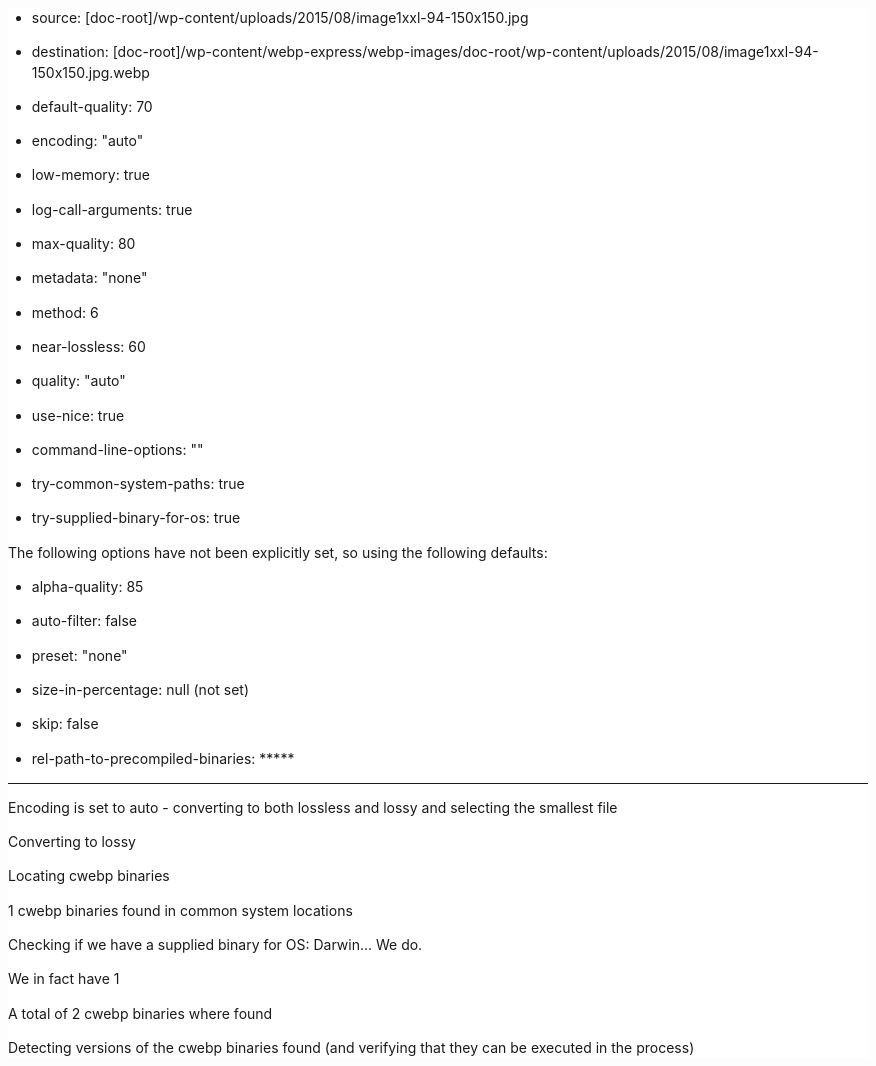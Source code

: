 - source: [doc-root]/wp-content/uploads/2015/08/image1xxl-94-150x150.jpg

- destination: [doc-root]/wp-content/webp-express/webp-images/doc-root/wp-content/uploads/2015/08/image1xxl-94-150x150.jpg.webp

- default-quality: 70

- encoding: "auto"

- low-memory: true

- log-call-arguments: true

- max-quality: 80

- metadata: "none"

- method: 6

- near-lossless: 60

- quality: "auto"

- use-nice: true

- command-line-options: ""

- try-common-system-paths: true

- try-supplied-binary-for-os: true


The following options have not been explicitly set, so using the following defaults:

- alpha-quality: 85

- auto-filter: false

- preset: "none"

- size-in-percentage: null (not set)

- skip: false

- rel-path-to-precompiled-binaries: *****

------------


Encoding is set to auto - converting to both lossless and lossy and selecting the smallest file


Converting to lossy

Locating cwebp binaries

1 cwebp binaries found in common system locations

Checking if we have a supplied binary for OS: Darwin... We do.

We in fact have 1

A total of 2 cwebp binaries where found

Detecting versions of the cwebp binaries found (and verifying that they can be executed in the process)
